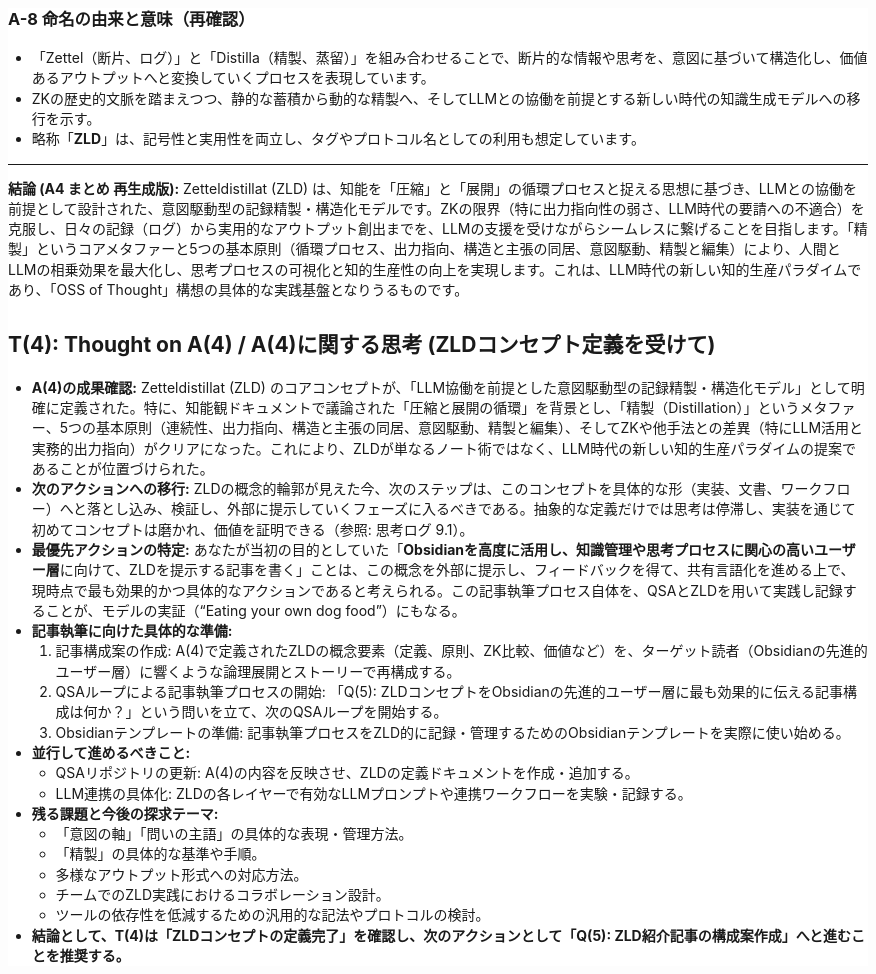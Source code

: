 ### A-8 命名の由来と意味（再確認）
- 「Zettel（断片、ログ）」と「Distilla（精製、蒸留）」を組み合わせることで、断片的な情報や思考を、意図に基づいて構造化し、価値あるアウトプットへと変換していくプロセスを表現しています。
- ZKの歴史的文脈を踏まえつつ、静的な蓄積から動的な精製へ、そしてLLMとの協働を前提とする新しい時代の知識生成モデルへの移行を示す。
- 略称「**ZLD**」は、記号性と実用性を両立し、タグやプロトコル名としての利用も想定しています。

---

**結論 (A4 まとめ 再生成版):**
Zetteldistillat (ZLD) は、知能を「圧縮」と「展開」の循環プロセスと捉える思想に基づき、LLMとの協働を前提として設計された、意図駆動型の記録精製・構造化モデルです。ZKの限界（特に出力指向性の弱さ、LLM時代の要請への不適合）を克服し、日々の記録（ログ）から実用的なアウトプット創出までを、LLMの支援を受けながらシームレスに繋げることを目指します。「精製」というコアメタファーと5つの基本原則（循環プロセス、出力指向、構造と主張の同居、意図駆動、精製と編集）により、人間とLLMの相乗効果を最大化し、思考プロセスの可視化と知的生産性の向上を実現します。これは、LLM時代の新しい知的生産パラダイムであり、「OSS of Thought」構想の具体的な実践基盤となりうるものです。

## T(4): Thought on A(4) / A(4)に関する思考 (ZLDコンセプト定義を受けて)
- **A(4)の成果確認:** Zetteldistillat (ZLD) のコアコンセプトが、「LLM協働を前提とした意図駆動型の記録精製・構造化モデル」として明確に定義された。特に、知能観ドキュメントで議論された「圧縮と展開の循環」を背景とし、「精製（Distillation）」というメタファー、5つの基本原則（連続性、出力指向、構造と主張の同居、意図駆動、精製と編集）、そしてZKや他手法との差異（特にLLM活用と実務的出力指向）がクリアになった。これにより、ZLDが単なるノート術ではなく、LLM時代の新しい知的生産パラダイムの提案であることが位置づけられた。
- **次のアクションへの移行:** ZLDの概念的輪郭が見えた今、次のステップは、このコンセプトを具体的な形（実装、文書、ワークフロー）へと落とし込み、検証し、外部に提示していくフェーズに入るべきである。抽象的な定義だけでは思考は停滞し、実装を通じて初めてコンセプトは磨かれ、価値を証明できる（参照: 思考ログ 9.1）。
- **最優先アクションの特定:** あなたが当初の目的としていた「**Obsidianを高度に活用し、知識管理や思考プロセスに関心の高いユーザー層**に向けて、ZLDを提示する記事を書く」ことは、この概念を外部に提示し、フィードバックを得て、共有言語化を進める上で、現時点で最も効果的かつ具体的なアクションであると考えられる。この記事執筆プロセス自体を、QSAとZLDを用いて実践し記録することが、モデルの実証（“Eating your own dog food”）にもなる。
- **記事執筆に向けた具体的な準備:**
  1. 記事構成案の作成: A(4)で定義されたZLDの概念要素（定義、原則、ZK比較、価値など）を、ターゲット読者（Obsidianの先進的ユーザー層）に響くような論理展開とストーリーで再構成する。
  2. QSAループによる記事執筆プロセスの開始: 「Q(5): ZLDコンセプトをObsidianの先進的ユーザー層に最も効果的に伝える記事構成は何か？」という問いを立て、次のQSAループを開始する。
  3. Obsidianテンプレートの準備: 記事執筆プロセスをZLD的に記録・管理するためのObsidianテンプレートを実際に使い始める。
- **並行して進めるべきこと:**
  - QSAリポジトリの更新: A(4)の内容を反映させ、ZLDの定義ドキュメントを作成・追加する。
  - LLM連携の具体化: ZLDの各レイヤーで有効なLLMプロンプトや連携ワークフローを実験・記録する。
- **残る課題と今後の探求テーマ:**
  - 「意図の軸」「問いの主語」の具体的な表現・管理方法。
  - 「精製」の具体的な基準や手順。
  - 多様なアウトプット形式への対応方法。
  - チームでのZLD実践におけるコラボレーション設計。
  - ツールの依存性を低減するための汎用的な記法やプロトコルの検討。
- **結論として、T(4)は「ZLDコンセプトの定義完了」を確認し、次のアクションとして「Q(5): ZLD紹介記事の構成案作成」へと進むことを推奨する。**
